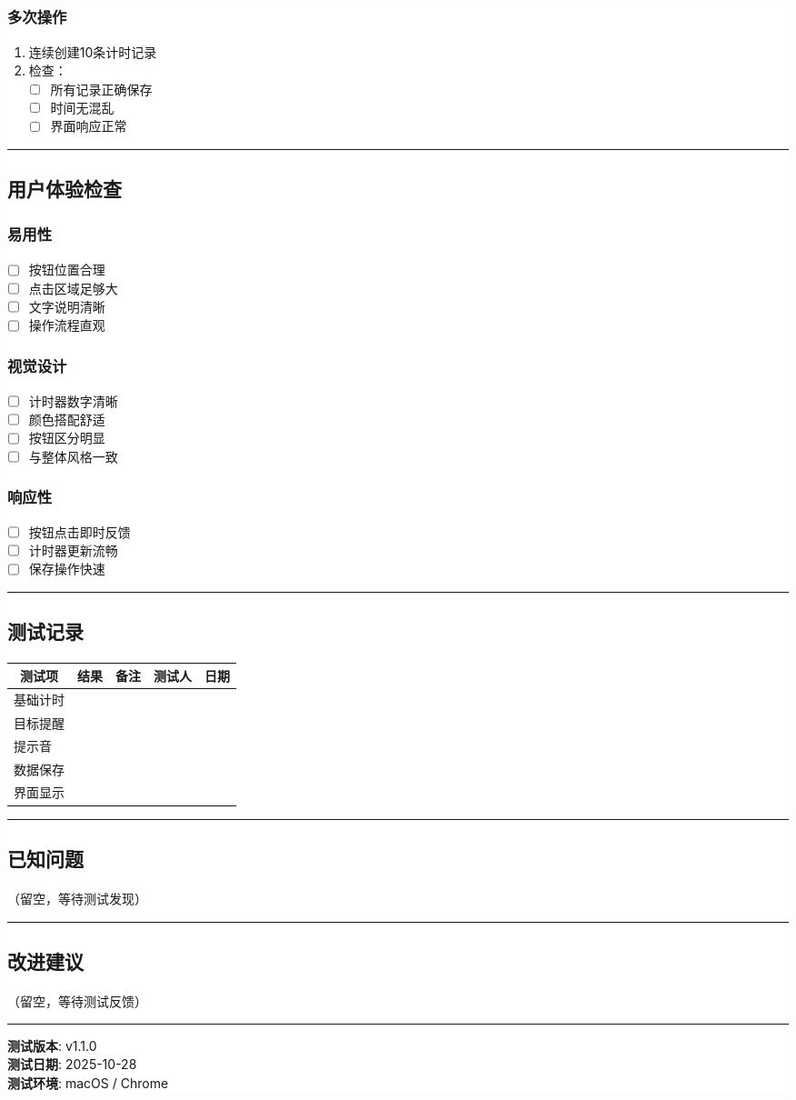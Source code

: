 ### 多次操作
1. 连续创建10条计时记录
2. 检查：
   - [ ] 所有记录正确保存
   - [ ] 时间无混乱
   - [ ] 界面响应正常

---

## 用户体验检查

### 易用性
- [ ] 按钮位置合理
- [ ] 点击区域足够大
- [ ] 文字说明清晰
- [ ] 操作流程直观

### 视觉设计
- [ ] 计时器数字清晰
- [ ] 颜色搭配舒适
- [ ] 按钮区分明显
- [ ] 与整体风格一致

### 响应性
- [ ] 按钮点击即时反馈
- [ ] 计时器更新流畅
- [ ] 保存操作快速

---

## 测试记录

| 测试项 | 结果 | 备注 | 测试人 | 日期 |
|--------|------|------|--------|------|
| 基础计时 | | | | |
| 目标提醒 | | | | |
| 提示音 | | | | |
| 数据保存 | | | | |
| 界面显示 | | | | |

---

## 已知问题

（留空，等待测试发现）

---

## 改进建议

（留空，等待测试反馈）

---

**测试版本**: v1.1.0  
**测试日期**: 2025-10-28  
**测试环境**: macOS / Chrome

